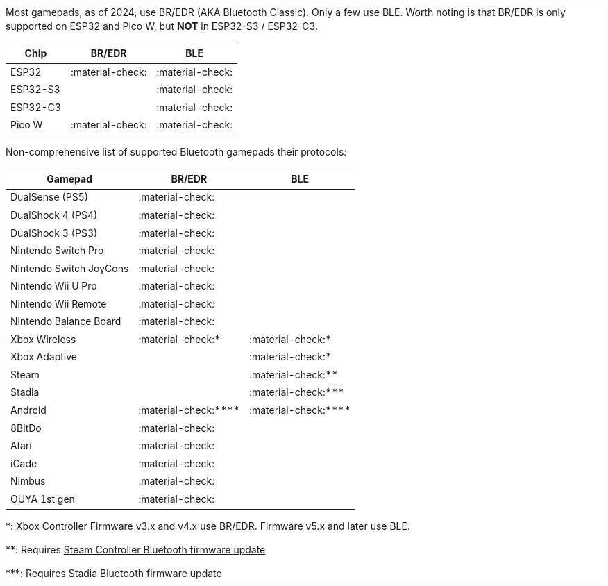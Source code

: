 Most gamepads, as of 2024, use BR/EDR (AKA Bluetooth Classic). Only a few use BLE.
Worth noting is that BR/EDR is only supported on ESP32 and Pico W, but **NOT** in ESP32-S3 / ESP32-C3.

| Chip     | BR/EDR           | BLE              |
|----------|------------------|------------------|
| ESP32    | :material-check: | :material-check: |
| ESP32-S3 |                  | :material-check: |
| ESP32-C3 |                  | :material-check: |
| Pico W   | :material-check: | :material-check: |

Non-comprehensive list of supported Bluetooth gamepads their protocols:

| Gamepad                 | BR/EDR               | BLE                  |
|-------------------------|----------------------|----------------------|
| DualSense (PS5)         | :material-check:     |                      |
| DualShock 4 (PS4)       | :material-check:     |                      |
| DualShock 3 (PS3)       | :material-check:     |                      |
| Nintendo Switch Pro     | :material-check:     |                      |
| Nintendo Switch JoyCons | :material-check:     |                      |
| Nintendo Wii U Pro      | :material-check:     |                      |
| Nintendo Wii Remote     | :material-check:     |                      |
| Nintendo Balance Board  | :material-check:     |                      |
| Xbox Wireless           | :material-check:*    | :material-check:*    |
| Xbox Adaptive           |                      | :material-check:*    |
| Steam                   |                      | :material-check:**   |
| Stadia                  |                      | :material-check:***  |
| Android                 | :material-check:**** | :material-check:**** |
| 8BitDo                  | :material-check:     |                      |
| Atari                   | :material-check:     |                      |
| iCade                   | :material-check:     |                      |
| Nimbus                  | :material-check:     |                      |
| OUYA 1st gen            | :material-check:     |                      |

*: Xbox Controller Firmware v3.x and v4.x use BR/EDR. Firmware v5.x and later use BLE.

**: Requires [Steam Controller Bluetooth firmware update][steam_instructions]

***: Requires [Stadia Bluetooth firmware update][stadia_instructions]


[dualsense]: https://lh3.googleusercontent.com/pw/ACtC-3d1CVA-e5srBTDhTD6D-3BSWYi7MncfECPj_9bQJfcGOAKIHrP6g6Ha7xAD0trE59eN-Qv_U33MklCFPskPWRLjfFI4ITHEol8RAmTYNHFNrA-gwhoXEn2ks_M7UDDbxiKhNdaPNXexxgj5zzOtpBjiyw=-no
[dualsense_pair_instructions]: https://www.playstation.com/en-us/support/hardware/pair-dualsense-controller-bluetooth/
[dualshock_4]: https://lh3.googleusercontent.com/_0sAxKXbSkk4g8rWJzTNxAirz2hD632jW4TGjGVOwjoac8sD4AfiN9PA1HdGWhm_ujcVygDlEG-LENPemF7IyFhqVsHgVHfCMVeFVjBbeDl-fUUjdMbRYAE8FiKdyWM_UBNUNmVy9Ro=-no
[dualshock4_pair_instructions]:  https://www.playstation.com/en-us/support/hardware/ps4-pair-dualshock-4-wireless-with-pc-or-mac/
[dualshock_3]: https://lh3.googleusercontent.com/pw/ACtC-3dEBJYkdIpF5_icFUY7n7otgw5LPpLyviKS14JL2EJtuiDBt6Kk-XcKlIIP9JCgT0yxJVN1KuW-JICpilYKhMGfDxQt6vjJm8r_lRS1R9IyOX4iBlUQoIrflt9KmSjXBjcJlS81cmKaGB166HF608v5MA=-no
[pair_ds3]: pair_ds3.md
[psmove_img]: https://lh3.googleusercontent.com/pw/AMWts8BzubFwU-wHy0En5sqr1Rezbu9wj_kAM4Bchu86-P7EgDOS2SSyt490IeGHYp2a50JrG6WgSXEVQyUX_qgdpsn8rSjCCdc968WhOAMGKOsqYe6ZjvG1hraET1VNzoVfZrNJkuWNuBpkezLDAt9exoXvZg=-no?authuser=0
[psmove_ebay]: https://www.ebay.com/sch/i.html?_from=R40&_trksid=p2380057.m570.l1313&_nkw=sony+playstation+ps3+move+motion+controller&_sacat=0
[psmove_pair]: https://github.com/thp/psmoveapi
[switch_pro]: https://en.wikipedia.org/wiki/Nintendo_Switch_Pro_Controller
[switch_pro_img]: https://lh3.googleusercontent.com/33hrGYM117T9pPrW0L-wr7bl0trLXooqmp4I78XV9vWkumHE8mK8Z_5KJZFzWKNpJg31gvrxHC0agF5BUgVr2f6awNYb98R-xPIWaawG6b0XwxHzm8hzz39Wnnv6qLmeEXsRaeoybsA=-no
[switch_joycon]: https://en.wikipedia.org/wiki/Joy-Con
[switch_joycon_img]: https://lh3.googleusercontent.com/pw/ACtC-3cN7JVNm3SvOM3IeKiAg4Ex03Dg7yxozBRNNV95Ycr_0J1eHF03_oDz8ydwpTZCFcPPfFuSzroK4UQ-3KcM0Y2XKew8deuYTqu_q5Q0nEEjA_KTQJCioVRU0IEbBGXHqy2ybtTP7EXp3p-7_RfjYK7Wjg=w360-no
[wii_u_pro]: https://lh3.googleusercontent.com/kfKAySKzV-lLG7VmQGfCES1KuhtjBcTIfMzo59FgABcL7Ir9Tp7fQqrTP2iFqf8UVIhce1JhIXyBN_EH9eXpjlf5Q4b9NhhyxrFX9H0yVVRF0_pghjjz3pVqmY4uxS-FMgr7FC7egNo=w360-no
[wii_remote]: https://lh3.googleusercontent.com/pw/AM-JKLVMaoR_vkTyY3z1WBu2ZkdnfcaRZ_hbti95vT1-V57NjMidxB8XacACXdZy_Qa-mAg_8vhv-zkV2CZpbW338qEUys0z1KF4iqdD25JygowZXN2OJ08GbYirPe-FjfQGMzKP7zVQOcg2M8d5jGIpf3zItA=-no
[wii_sideways]: https://forums.dolphin-emu.org/Thread-how-to-hold-the-wii-remote
[wii_nunchuk_img]: https://lh3.googleusercontent.com/DtCjBt0zrNEDBSgTmaP4BhPlDFfJePFtyBbLvqhEnxG5wjlIjbL1j3akOqbb4_tsSEuVGq1VaBZ_2T94TYNG8tjzxthE-Theo-gphrnG7AW8GEzd7vrmNqjVtGJjDcdhTnkJbsdCCFk=-no
[wii_nunchuk]: https://en.wikipedia.org/wiki/Wii_Remote#Nunchuk
[wii_classic_controller_img]: https://lh3.googleusercontent.com/nX-CyjcmorkW90mP8RybO_pJ7ezM4EJk1tsqkz8HAuLkHBAasccZzq5h-A74Ez-h7Zmv5hpsuBu5n66EeThwRUnLTIu8ffk2MstEMBjHiGrcNoyq-XAC9zeh97Kz8GDBDLqmujmm2J0=-no
[balance_board_ebay]: https://www.ebay.com/sch/i.html?_from=R40&_trksid=p2380057.m570.l1313&_nkw=wii+balance+board&_sacat=0
[balance_board_img]: https://lh3.googleusercontent.com/pw/AMWts8A_VYYwZteJp4zrYRuvmYeVQrGFB14g7p7SzPRLPaCmENNA2kF5ylG-MZDOPrf5FAWXGd5oN--BxQ0viilUtZOpr4v0p0ELZLWXM064Z78_QlGW65Ks5N1yyOwUf4SmSRRCQHhezKKX5HyklUtlAsw9TA=-no?authuser=0
[xbox_1708_ebay]: https://www.ebay.com/sch/i.html?_from=R40&_trksid=p2380057.m570.l1313&_nkw=xbox+wireless+controller+1708&_sacat=0
[xbox_1708]: https://lh3.googleusercontent.com/YmONc-MhVZhnE8HVRgzH7FKSpT_29MLeIF70U5AfrcBuCtuNJ2Ln5xkmSpNqO0myrFpnDLbFvR2TRTRu0xcqvP3cLNaq1BBpruEAn-Z7vBbwzNtaXx7eQaLLF7aa8tt2Wa0IcYxeD08=-no
[xbox_instructions_update]: https://support.xbox.com/en-US/help/hardware-network/controller/update-xbox-wireless-controller
[xbox_instructions_revert]: https://support.xbox.com/en-US/help/hardware-network/accessories/controller-firmware-reversion
[xbox_1914_ebay]: https://www.ebay.com/sch/i.html?_from=R40&_trksid=p2380057.m570.l1313&_nkw=xbox+wireless+controller+1914&_sacat=0
[xbox_1914]: https://lh3.googleusercontent.com/pw/AMWts8BjOU-jTHHhK6S7PFfyvRpBr8FlUhKdoebHK83tp536cRWaX2yfo1CiXnDyWe8RGg7CMtjc4DiU-Fji0Er-88Vtr7RXSGfF3xKoel6VRmogMwSWWdKbQswxzB3wULe06nOYRrVpcqJUkgeKF4hotwyxaw=-no?authuser=0
[github_issue_69]: https://github.com/ricardoquesada/bluepad32/issues/69
[xbox_adaptive_site]: https://www.xbox.com/en-US/accessories/controllers/xbox-adaptive-controller
[xbox_adaptive_img]: https://lh3.googleusercontent.com/pw/AJFCJaVs47b7HLG5IR7uBp3Gyi9XOiSaSZgW2Ux1_qgdJpPayy5gHRt5sg0atyjayhOMFI9cobKHtrsEqHdunrCj6V3sxHuFvAZbLhVHgssRvqW0FFA3KMlV71zrRDNEueQv3-Jb7IpfFZJJKUmCtwCpOjEobg=-no?authuser=0
[android_gamepad]: https://lh3.googleusercontent.com/S3H1pEGYGT5aVTwF3ySWHF7vqbonDYR0UxOLJBxFe5At6Q4AP_4TQUCaNOiEXD22U4H3C0lVP1E3m26H3QM4rIbgp1wysbQoSt1NpD61snlWES5N5zGUgx20c2sfFCKZL4w_Gl66Y1s=-no
[stratus_duo]: https://steelseries.com/gaming-controllers/stratus-duo
[diy_esp32_gamepad]: https://github.com/lemmingDev/ESP32-BLE-Gamepad
[steam_ebay]: https://www.ebay.com/sch/i.html?_from=R40&_trksid=p2380057.m570.l1313&_nkw=steam+controller+1001&_sacat=0
[steam_instructions]: https://help.steampowered.com/en/faqs/view/1796-5FC3-88B3-C85F
[steam_controller_img]:  https://lh3.googleusercontent.com/pw/AJFCJaX2KZ4NOFbcc0QuI-qgHReYsfsogpRIL1--86cZsMzrVmpDKuFPNHyGKeFXaCiQLtdCSey0SaH9fcj-OG7zDLUGZuZQ1B6wbLQ-pQrD883iMdH6g7fT7oQ-HfVkQXQGH-ZQRTD-LGITxIdI3Gx6VvdD-A=-no
[stadia_ebay]: https://www.ebay.com/sch/i.html?_from=R40&_trksid=p2380057.m570.l1313&_nkw=stadia+controller&_sacat=0
[stadia_instructions]: https://stadia.google.com/controller/index_en_US.html
[stadia_controller]: https://lh3.googleusercontent.com/pw/AMWts8BsCTnzKGc0UEQ7JaXXG84UIwCwXMFOnF0_JC6pTKptxh8xFIxyxsilC1hZmJ8z9U102-MR60ecBoHiHCSH5hINvsWcQ1Q4l1iFgJaMISAawpCgJlEShlAg0-SIw9rjAmTrSXhEHo0uUNZzFV9MVmxUBA=-no?authuser=0
[nimbus_steelseries_img]: https://lh3.googleusercontent.com/QeK4QebBIw4O-vWuyc-oxTGT_eST6BZ_2y6R9X5cuXPsQVQgZRdm5JEYs982dDKkYDs7AqCIGZyCQBRPJgLJ3ZxNqt_7KYMl9uKkWtmR0P89VbYgC4cMtkEFob2ihA8J6UxGHQ_4Tw0=-no
[nimbus]: https://steelseries.com/gaming-controllers/nimbus
[ouya_1gen]: https://lh3.googleusercontent.com/FtbQLbt1QrzU59TTPQHIEarGZItlPik0bGWo40iDu0rnMwddCEwKMcy8LAe_fqzklaSKfMbt3-EvFJI4Vcoz3gSPTgC9MnTog3MyGfNWMc0Wq2Idq1kzjPOpRIS5OXeSqSSmIfGa5-w=-no
[8bitdo_sn30_pro_img]: https://lh3.googleusercontent.com/KX3q2kT7UZcEDGN8953RB7msPV343Gworbgaq-eLeKtqSzjTlOIUkoCf0QAf2GrnroQm0ADOCDgj3rK8EWpl2tfqScqExsiSorWZFf7lzA8-m1EoYYkVyjYaeFsSxzcC17kw9CkMNWQ=-no
[8bitdo_nes30]: https://www.google.com/search?q=8bitdo+nes30
[8bitdo_lite]: https://www.8bitdo.com/lite/
[8bitdo_sn30_pro]: https://www.8bitdo.com/sn30-pro-g-classic-or-sn30-pro-sn/
[8bitdo_arcade_stick]: https://www.8bitdo.com/arcade-stick/
[8bitdo_m30]: https://www.8bitdo.com/m30/
[8bitdo_zero2]: https://www.8bitdo.com/zero2/
[8bitdo_ultimate]: https://www.8bitdo.com/ultimate-bluetooth-controller/
[8bitdo_pro_2]: https://www.8bitdo.com/pro2/
[atari_joystick_link]: https://atari.com/products/classic-joystick
[atari_joystick_photo]: https://lh3.googleusercontent.com/pw/ADCreHeBQRnL5M6Yu_GDtgtJCrTNqZPZp7u2RUuwi347V83ZWYE1L3bFAyR79CqpIpA0aI40xl2u4OhdR8NchCwIcvEdGpz4Qu-8cn2cHo1nKWO5ZyyN_QJgysYl9l0N_OkRw_xSIM0OjdtxaAskStxCbBqvFA=-no
[icade_img]: https://lh3.googleusercontent.com/owslbSElM2BJL5M9h3hqksaCJhjAGf7DyfEwRFxxqjdG3Y73D5V9ScI0zVNokmSJMO6jrHMuX7j437kB-ER7kCAzc8GPX4ir9MPEVdypuxMneoIuzp3yAY8DqvkItbSZY0hlaAUMPn8=-no
[icade_url]: https://www.ebay.com/sch/i.html?_from=R40&_trksid=m570.l1313&_nkw=icade+cabinet&_sacat=0&LH_TitleDesc=0&_osacat=0&_odkw=icade+cabinet
[8bitty_img]: https://lh3.googleusercontent.com/LKf4C5SDVlE1mx91vyh8S7AhaJgsgiBZlOuLSVlIKMllSzMbWqOj6lXFmYfPn8fFxBblsXmNyEFVreaJFaxKLjBVTTMhJ2k4Z6C-40c8MSSNCCCokPrhWS_rDQoHtVx01Xckqx-62FI=-no
[8bitty_url]: https://www.ebay.com/sch/i.html?_from=R40&_trksid=m570.l1313&_nkw=icade+8-bitty&_sacat=0&LH_TitleDesc=0&_osacat=0&_odkw=icade+8bitty
[fire_tv_remote]: https://lh3.googleusercontent.com/qnSdv7NM5et0vDhMQsRp7oMniqcjYxGKN9QJY0_gRWT6NXFrdWBf94JKNvP77abBZoykaSQOJBtXUnGW-Z1yF-MWn3q3t2Nt_TUVVV7a2HsPFjRc_DIuLh8tPiQNsEZSWDsb0z6Ys3k=-no
[datafrog_ps4]: https://www.aliexpress.us/item/3256806233659084.html
[datafrog_switch]: https://www.aliexpress.us/item/3256805448827549.html
[gamesir_t3s]: https://www.gamesir.hk/products/gamesir-t3s-multi-platform-game-controller
[gamesir_nova_lite]: https://www.gamesir.hk/products/gamesir-nova-lite
[nova_lite_community]: https://discord.com/channels/775177861665521725/1265729139584012371
[hs_sw510]: https://new.tvc-mall.com/details/hs-sw510-wireless-controller-for-nintendo-switch-bluetooth-multi-platform-gamepad-joystick-with-turbo-function-black-white-sku681600362b.html
[terios_t3]: https://www.aliexpress.us/item/2251832602044731.html
[1]: https://lh3.googleusercontent.com/sfRd1qSHaxe4he4lt63Xjsr_ejmrthB00bPpIj4CwuUOyzKy3otIrdsPqhy_Y0U78Ibcw5bssuUOgKxNsvhvq6AQGlmigtj2tWA67HQHEaDU4tEmq850Z47rwRW9EzAhFGi6XrgUhUI=-no
[11]: https://www.playstation.com/en-us/accessories/dualsense-wireless-controller/
[12]: https://www.playstation.com/en-us/explore/accessories/dualshock-3-ps3/
[14]: https://www.playstation.com/en-us/explore/accessories/gaming-controllers/dualshock-4/
[15]: https://www.asus.com/us/Home-Entertainment/Gamepad-TV500BG/
[16]: https://www.amazon.com/PowerA-MOGA-Pro-Power-Electronic-Games/dp/B00FB5RBJM?th=1
[17]: http://www.gamingonfire.com/2014-amazon-fire-gaming-controller-1st-gen/
[19]: https://www.amazon.com/OUYA-Wireless-Controller/dp/B002I0GX38?th=1
[22]: https://www.amazon.com/Alexa-Voice-Remote-Amazon-Stick/dp/B071D41YC3
[27]: https://en.wikipedia.org/wiki/Wii_U_Pro_Controller
[29]: https://en.wikipedia.org/wiki/Wii_Remote